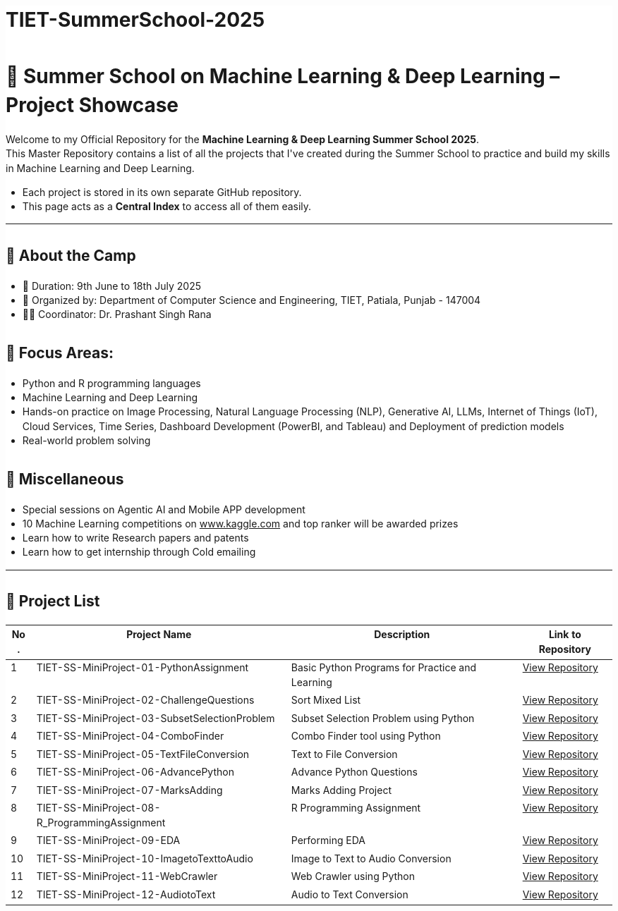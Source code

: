 # TIET-SummerSchool-2025
# 🌟 Summer School on Machine Learning & Deep Learning – Project Showcase

Welcome to my Official Repository for the **Machine Learning & Deep Learning Summer School 2025**.  
This Master Repository contains a list of all the projects that I've created during the Summer School to practice and build my skills in Machine Learning and Deep Learning.

- Each project is stored in its own separate GitHub repository.  
- This page acts as a **Central Index** to access all of them easily.

---

## 📌 About the Camp

- 📅 Duration: 9th June to 18th July 2025
- 🏫 Organized by: Department of Computer Science and Engineering, TIET, Patiala, Punjab - 147004
- 🧑‍🏫 Coordinator: Dr. Prashant Singh Rana

## 🧠 Focus Areas:
  - Python and R programming languages 
  - Machine Learning and Deep Learning
  - Hands-on practice on Image Processing, Natural Language Processing (NLP), Generative AI, LLMs, Internet of Things (IoT), Cloud Services, Time Series, Dashboard Development (PowerBI, and Tableau) and Deployment of prediction models
  - Real-world problem solving

## 👀 Miscellaneous

- Special sessions on Agentic AI and Mobile APP development
- 10 Machine Learning competitions on www.kaggle.com and top ranker will be awarded prizes
- Learn how to write Research papers and patents
- Learn how to get internship through Cold emailing
  
---

## 📂 Project List

| No. | Project Name                                  | Description                                      |Link to Repository|
|-----|-----------------------------------------------|--------------------------------------------------|------------------|
| 1   | TIET-SS-MiniProject-01-PythonAssignment       | Basic Python Programs for Practice and Learning  | [View Repository](https://github.com/ManthanVerma7/TIET-SS-MiniProject-01-PythonAssignment) |
| 2   | TIET-SS-MiniProject-02-ChallengeQuestions     | Sort Mixed List                                  | [View Repository](https://github.com/ManthanVerma7/TIET-SS-MiniProject-02-ChallengeQuestion) |
| 3   | TIET-SS-MiniProject-03-SubsetSelectionProblem | Subset Selection Problem using Python            | [View Repository](https://github.com/ManthanVerma7/TIET-SS-MiniProject-03-SubsetSelectionProblem) |
| 4   | TIET-SS-MiniProject-04-ComboFinder            | Combo Finder tool using Python                   | [View Repository](https://github.com/ManthanVerma7/TIET-SS-MiniProject-04-ComboFinder) |
| 5   | TIET-SS-MiniProject-05-TextFileConversion     | Text to File Conversion                          | [View Repository](https://github.com/ManthanVerma7/TIET-SS-MiniProject-05-TextFileConversion) |
| 6   | TIET-SS-MiniProject-06-AdvancePython          | Advance Python Questions                         | [View Repository](https://github.com/ManthanVerma7/TIET-SS-MiniProject-06-AdvancePython) |
| 7   | TIET-SS-MiniProject-07-MarksAdding            | Marks Adding Project                             | [View Repository](https://github.com/ManthanVerma7/TIET-SS-MiniProject-07-MarksAdding) |
| 8   | TIET-SS-MiniProject-08-R_ProgrammingAssignment| R Programming Assignment                         | [View Repository](https://github.com/ManthanVerma7/TIET-SS-MiniProject-08-R_ProgrammingAssignment) |
| 9   | TIET-SS-MiniProject-09-EDA                    | Performing EDA                                   | [View Repository](https://github.com/ManthanVerma7/TIET-SS-MiniProject-09-EDA) |
| 10  | TIET-SS-MiniProject-10-ImagetoTexttoAudio     | Image to Text to Audio Conversion                | [View Repository](https://github.com/ManthanVerma7/TIET-SS-MiniProject-10-ImagetoTexttoAudio) |
| 11  | TIET-SS-MiniProject-11-WebCrawler             | Web Crawler using Python                         | [View Repository](https://github.com/ManthanVerma7/TIET-SS-MiniProject-11-WebCrawler) |
| 12  | TIET-SS-MiniProject-12-AudiotoText            | Audio to Text Conversion                         | [View Repository](https://github.com/ManthanVerma7/TIET-SS-MiniProject-12-AudiotoText) |